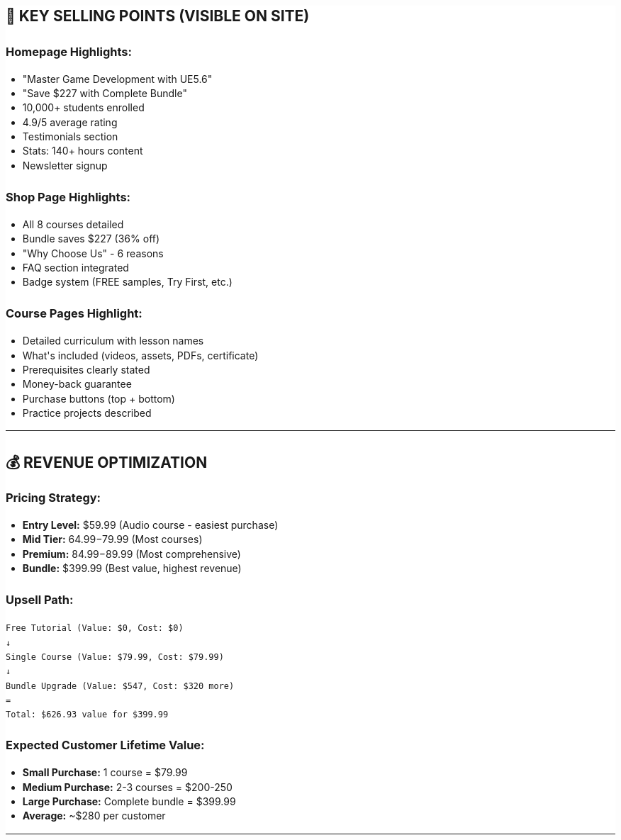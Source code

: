 
## 🎯 KEY SELLING POINTS (VISIBLE ON SITE)

### Homepage Highlights:
- "Master Game Development with UE5.6"
- "Save $227 with Complete Bundle"
- 10,000+ students enrolled
- 4.9/5 average rating
- Testimonials section
- Stats: 140+ hours content
- Newsletter signup

### Shop Page Highlights:
- All 8 courses detailed
- Bundle saves $227 (36% off)
- "Why Choose Us" - 6 reasons
- FAQ section integrated
- Badge system (FREE samples, Try First, etc.)

### Course Pages Highlight:
- Detailed curriculum with lesson names
- What's included (videos, assets, PDFs, certificate)
- Prerequisites clearly stated
- Money-back guarantee
- Purchase buttons (top + bottom)
- Practice projects described

---

## 💰 REVENUE OPTIMIZATION

### Pricing Strategy:
- **Entry Level:** $59.99 (Audio course - easiest purchase)
- **Mid Tier:** $64.99-$79.99 (Most courses)
- **Premium:** $84.99-$89.99 (Most comprehensive)
- **Bundle:** $399.99 (Best value, highest revenue)

### Upsell Path:
```
Free Tutorial (Value: $0, Cost: $0)
↓ 
Single Course (Value: $79.99, Cost: $79.99)
↓
Bundle Upgrade (Value: $547, Cost: $320 more)
=
Total: $626.93 value for $399.99
```

### Expected Customer Lifetime Value:
- **Small Purchase:** 1 course = $79.99
- **Medium Purchase:** 2-3 courses = $200-250
- **Large Purchase:** Complete bundle = $399.99
- **Average:** ~$280 per customer

---